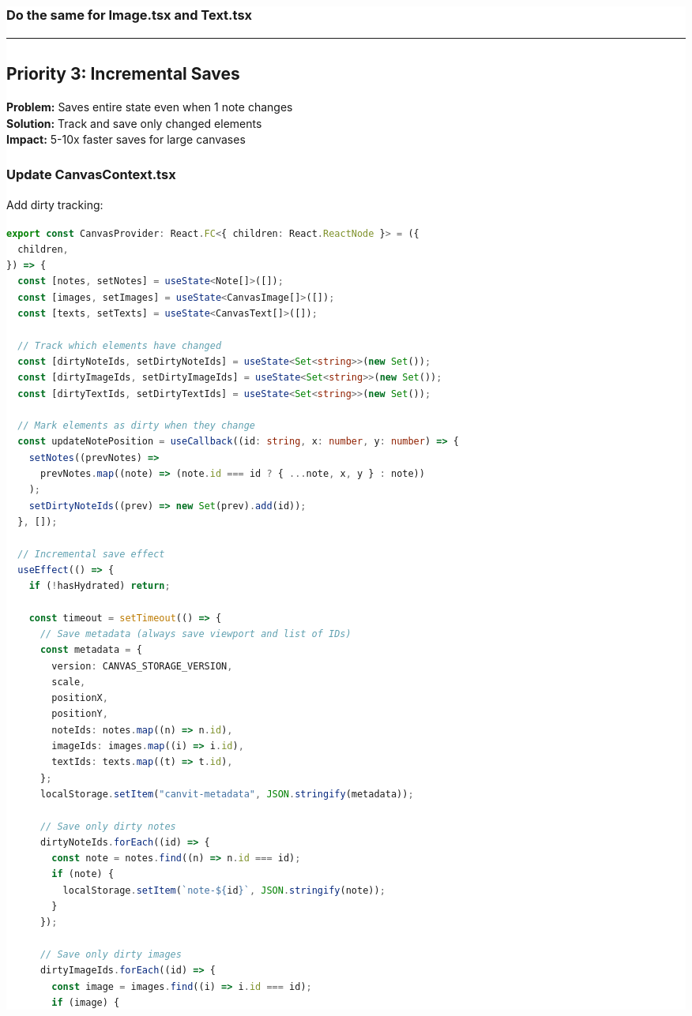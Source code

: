 ### Do the same for Image.tsx and Text.tsx

---

## Priority 3: Incremental Saves

**Problem:** Saves entire state even when 1 note changes  
**Solution:** Track and save only changed elements  
**Impact:** 5-10x faster saves for large canvases

### Update CanvasContext.tsx

Add dirty tracking:

```typescript
export const CanvasProvider: React.FC<{ children: React.ReactNode }> = ({
  children,
}) => {
  const [notes, setNotes] = useState<Note[]>([]);
  const [images, setImages] = useState<CanvasImage[]>([]);
  const [texts, setTexts] = useState<CanvasText[]>([]);

  // Track which elements have changed
  const [dirtyNoteIds, setDirtyNoteIds] = useState<Set<string>>(new Set());
  const [dirtyImageIds, setDirtyImageIds] = useState<Set<string>>(new Set());
  const [dirtyTextIds, setDirtyTextIds] = useState<Set<string>>(new Set());

  // Mark elements as dirty when they change
  const updateNotePosition = useCallback((id: string, x: number, y: number) => {
    setNotes((prevNotes) =>
      prevNotes.map((note) => (note.id === id ? { ...note, x, y } : note))
    );
    setDirtyNoteIds((prev) => new Set(prev).add(id));
  }, []);

  // Incremental save effect
  useEffect(() => {
    if (!hasHydrated) return;

    const timeout = setTimeout(() => {
      // Save metadata (always save viewport and list of IDs)
      const metadata = {
        version: CANVAS_STORAGE_VERSION,
        scale,
        positionX,
        positionY,
        noteIds: notes.map((n) => n.id),
        imageIds: images.map((i) => i.id),
        textIds: texts.map((t) => t.id),
      };
      localStorage.setItem("canvit-metadata", JSON.stringify(metadata));

      // Save only dirty notes
      dirtyNoteIds.forEach((id) => {
        const note = notes.find((n) => n.id === id);
        if (note) {
          localStorage.setItem(`note-${id}`, JSON.stringify(note));
        }
      });

      // Save only dirty images
      dirtyImageIds.forEach((id) => {
        const image = images.find((i) => i.id === id);
        if (image) {
```